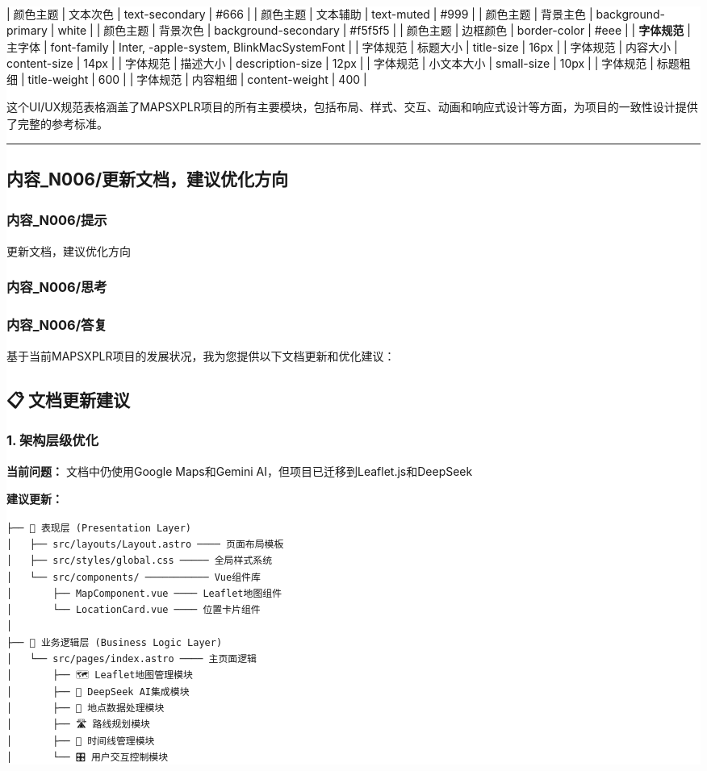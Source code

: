 | 颜色主题       | 文本次色   | text-secondary       | #666                                                  |
| 颜色主题       | 文本辅助   | text-muted           | #999                                                  |
| 颜色主题       | 背景主色   | background-primary   | white                                                 |
| 颜色主题       | 背景次色   | background-secondary | #f5f5f5                                               |
| 颜色主题       | 边框颜色   | border-color         | #eee                                                  |
| **字体规范**   | 主字体     | font-family          | Inter, -apple-system, BlinkMacSystemFont              |
| 字体规范       | 标题大小   | title-size           | 16px                                                  |
| 字体规范       | 内容大小   | content-size         | 14px                                                  |
| 字体规范       | 描述大小   | description-size     | 12px                                                  |
| 字体规范       | 小文本大小 | small-size           | 10px                                                  |
| 字体规范       | 标题粗细   | title-weight         | 600                                                   |
| 字体规范       | 内容粗细   | content-weight       | 400                                                   |

这个UI/UX规范表格涵盖了MAPSXPLR项目的所有主要模块，包括布局、样式、交互、动画和响应式设计等方面，为项目的一致性设计提供了完整的参考标准。

---

## 内容_N006/更新文档，建议优化方向

### 内容_N006/提示

更新文档，建议优化方向

### 内容_N006/思考

### 内容_N006/答复

基于当前MAPSXPLR项目的发展状况，我为您提供以下文档更新和优化建议：

## 📋 文档更新建议

### 1. 架构层级优化

**当前问题：** 文档中仍使用Google Maps和Gemini AI，但项目已迁移到Leaflet.js和DeepSeek

**建议更新：**

```markdown
├── 🎨 表现层 (Presentation Layer)
│   ├── src/layouts/Layout.astro ──── 页面布局模板
│   ├── src/styles/global.css ───── 全局样式系统
│   └── src/components/ ─────────── Vue组件库
│       ├── MapComponent.vue ──── Leaflet地图组件
│       └── LocationCard.vue ──── 位置卡片组件
│
├── 🧠 业务逻辑层 (Business Logic Layer)
│   └── src/pages/index.astro ──── 主页面逻辑
│       ├── 🗺️ Leaflet地图管理模块
│       ├── 🤖 DeepSeek AI集成模块
│       ├── 📍 地点数据处理模块
│       ├── 🛣️ 路线规划模块
│       ├── 📅 时间线管理模块
│       └── 🎛️ 用户交互控制模块
```
